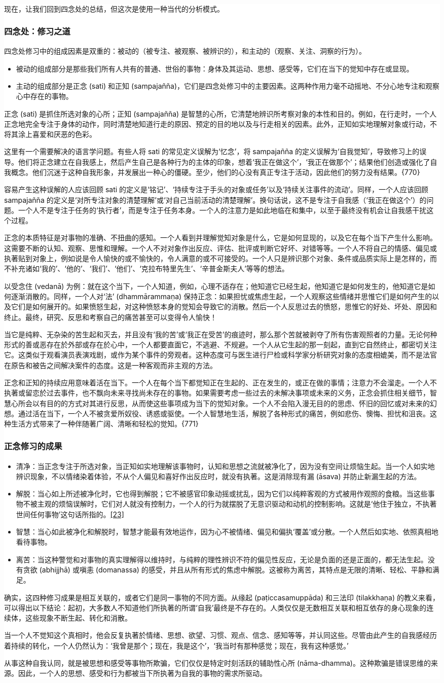 现在，让我们回到四念处的总结，但这次是使用一种当代的分析模式。

### 四念处：修习之道

四念处修习中的组成因素是双重的：被动的（被专注、被观察、被辨识的），和主动的（观察、关注、洞察的行为）。

*   被动的组成部分是那些我们所有人共有的普通、世俗的事物：身体及其运动、思想、感受等，它们在当下的觉知中存在或显现。
    
*   主动的组成部分是正念 (sati) 和正知 (sampajañña)，它们是四念处修习中的主要因素。这两种作用力毫不动摇地、不分心地专注和观察心中存在的事物。
    

正念 (sati) 是抓住所选对象的心所；正知 (sampajañña) 是智慧的心所，它清楚地辨识所考察对象的本性和目的。例如，在行走时，一个人正念地完全专注于身体的动作，同时清楚地知道行走的原因、预定的目的地以及与行走相关的因素。此外，正知如实地理解对象或行动，不将其涂上喜爱和厌恶的色彩。

这里有一个需要解决的语言学问题。有些人将 sati 的常见定义误解为‘忆念’，将 sampajañña 的定义误解为‘自我觉知’，导致修习上的误导。他们将正念建立在自我感上，然后产生自己是各种行为的主体的印象，想着‘我正在做这个’，‘我正在做那个’；结果他们创造或强化了自我概念。他们沉迷于这种自我形象，并发展出一种心的僵硬。至少，他们的心没有真正专注于活动，因此他们的努力没有结果。{770}

容易产生这种误解的人应该回顾 sati 的定义是‘铭记’、‘持续专注于手头的对象或任务’以及‘持续关注事件的流动’。同样，一个人应该回顾 sampajañña 的定义是‘对所专注对象的清楚理解’或‘对自己当前活动的清楚理解’。换句话说，这不是专注于自我感（‘我正在做这个’）的问题。一个人不是专注于任务的‘执行者’，而是专注于任务本身。一个人的注意力是如此地临在和集中，以至于最终没有机会让自我感干扰这个过程。

正念的本质特征是对事物的准确、不扭曲的感知。一个人看到并理解觉知对象是什么，它是如何显现的，以及它在每个当下产生什么影响。这需要不断的认知、观察、思惟和理解。一个人不对对象作出反应、评估、批评或判断它好坏、对错等等。一个人不将自己的情感、偏见或执著贴到对象上，例如说是令人愉快的或不愉快的，令人满意的或不可接受的。一个人只是辨识那个对象、条件或品质实际上是怎样的，而不补充诸如‘我的’、‘他的’、‘我们’、‘他们’、‘克拉布特里先生’、‘辛普金斯夫人’等等的想法。

以受念住 (vedanā) 为例：就在这个当下，一个人知道，例如，心理不适存在；他知道它已经生起，他知道它是如何发生的，他知道它是如何逐渐消散的。同样，一个人对‘法’ (dhammārammaṇa) 保持正念：如果担忧或焦虑生起，一个人观察这些情绪并思惟它们是如何产生的以及它们是如何展开的。如果愤怒生起，对这种愤怒本身的觉知会导致它的消散。然后一个人反思过去的愤怒，思惟它的好处、坏处、原因和终止。最终，研究、反思和考察自己的痛苦甚至可以变得令人愉快！

当它是纯粹、无杂染的苦生起和灭去，并且没有‘我的苦’或‘我正在受苦’的痕迹时，那么那个苦就被剥夺了所有伤害观照者的力量。无论何种形式的善或恶存在於外部或存在於心中，一个人都要直面它，不逃避、不规避。一个人从它生起的那一刻起，直到它自然终止，都密切关注它。这类似于观看演员表演戏剧，或作为某个事件的旁观者。这种态度可与医生进行尸检或科学家分析研究对象的态度相媲美，而不是法官在原告和被告之间解决案件的态度。这是一种客观而非主观的方法。

正念和正知的持续应用意味着活在当下。一个人在每个当下都觉知正在生起的、正在发生的，或正在做的事情；注意力不会溜走。一个人不执著或留恋於过去事件，也不飘向未来寻找尚未存在的事物。如果需要考虑一些过去的未解决事项或未来的义务，正念会抓住相关细节，智慧心所会以有目的的方式对其进行反思，从而使这些事项成为当下的觉知对象。一个人不会陷入漫无目的的思虑、怀旧的回忆或对未来的幻想。通过活在当下，一个人不被贪爱所奴役、诱惑或驱使。一个人智慧地生活，解脱了各种形式的痛苦，例如悲伤、懊悔、担忧和沮丧。这种生活方式带来了一种伴随著广阔、清晰和轻松的觉知。{771}

### 正念修习的成果

*   清净：当正念专注于所选对象，当正知如实地理解该事物时，认知和思想之流就被净化了，因为没有空间让烦恼生起。当一个人如实地辨识现象，不以情绪染着体验，不从个人偏见和喜好作出反应时，就没有执著。这是消除现有漏 (āsava) 并防止新漏生起的方法。
    
*   解脱：当心如上所述被净化时，它也得到解脱；它不被感官印象动摇或扰乱，因为它们以纯粹客观的方式被用作观照的食粮。当这些事物不被主观的烦恼误解时，它们对人就没有控制力，一个人的行为就摆脱了无意识驱动和动机的控制影响。这就是‘他住于独立，不执著世间任何事物’这句话所指的。[\[23\]](path-factors-of-concentration_split_001.html#fn-fn23)
    
*   智慧：当心如此被净化和解脱时，智慧才能最有效地运作，因为心不被情绪、偏见和偏执‘覆盖’或分散。一个人然后如实地、依照真相地看待事物。
    
*   离苦：当这种警觉和对事物的真实理解得以维持时，与纯粹的理性辨识不符的偏见性反应，无论是负面的还是正面的，都无法生起。没有贪欲 (abhijjhā) 或嗔恚 (domanassa) 的感受，并且从所有形式的焦虑中解脱。这被称为离苦，其特点是无限的清晰、轻松、平静和满足。
    

确实，这四种修习成果是相互关联的，或者它们是同一事物的不同方面。从缘起 (paṭiccasamuppāda) 和三法印 (tilakkhaṇa) 的教义来看，可以得出以下结论：起初，大多数人不知道他们所执著的所谓‘自我’最终是不存在的。人类仅仅是无数相互关联和相互依存的身心现象的连续体，这些现象不断生起、转化和消散。

当一个人不觉知这个真相时，他会反复执著於情绪、思想、欲望、习惯、观点、信念、感知等等，并认同这些。尽管由此产生的自我感经历着持续的转化，一个人仍然认为：‘我曾是那个；现在，我是这个’，‘我当时有那种感觉；现在，我有这种感觉。’

从事这种自我认同，就是被思想和感受等事物所欺骗，它们仅仅是特定时刻活跃的辅助性心所 (nāma-dhamma)。这种欺骗是错误思维的来源。因此，一个人的思想、感受和行为都被当下所执著为自我的事物的需求所驱动。
